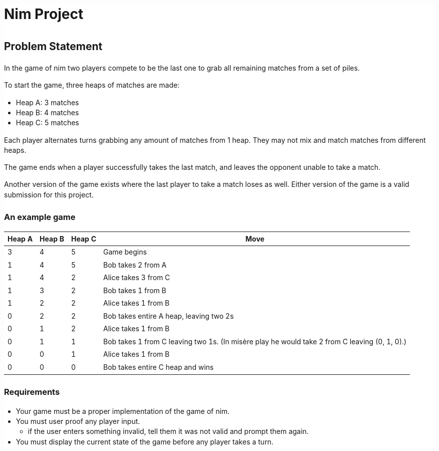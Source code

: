 # Nim Project

## Problem Statement

In the game of nim two players compete to be the last one to grab all remaining matches from a set of piles.

To start the game, three heaps of matches are made:

- Heap A: 3 matches
- Heap B: 4 matches
- Heap C: 5 matches

Each player alternates turns grabbing any amount of matches from 1 heap. They may not mix and match matches from different heaps.

The game ends when a player successfully takes the last match, and leaves the opponent unable to take a match.

Another version of the game exists where the last player to take a match loses as well. Either version of the game is a valid submission for this project.

### An example game

| Heap A | Heap B | Heap C | Move |
| - | - | - | - |
| 3 | 4 | 5 | Game begins |
| 1 | 4 | 5 | Bob takes 2 from A |
| 1 | 4 | 2 | Alice takes 3 from C |
| 1 | 3 | 2 | Bob takes 1 from B |
| 1 | 2 | 2 | Alice takes 1 from B |
| 0 | 2 | 2 | Bob takes entire A heap, leaving two 2s |
| 0 | 1 | 2 | Alice takes 1 from B |
| 0 | 1 | 1 | Bob takes 1 from C leaving two 1s. (In misère play he would take 2 from C leaving (0, 1, 0).) |
| 0 | 0 | 1 | Alice takes 1 from B |
| 0 | 0 | 0 | Bob takes entire C heap and wins |

### Requirements

- Your game must be a proper implementation of the game of nim.
- You must user proof any player input. 
    - if the user enters something invalid, tell them it was not valid and prompt them again.
- You must display the current state of the game before any player takes a turn.
